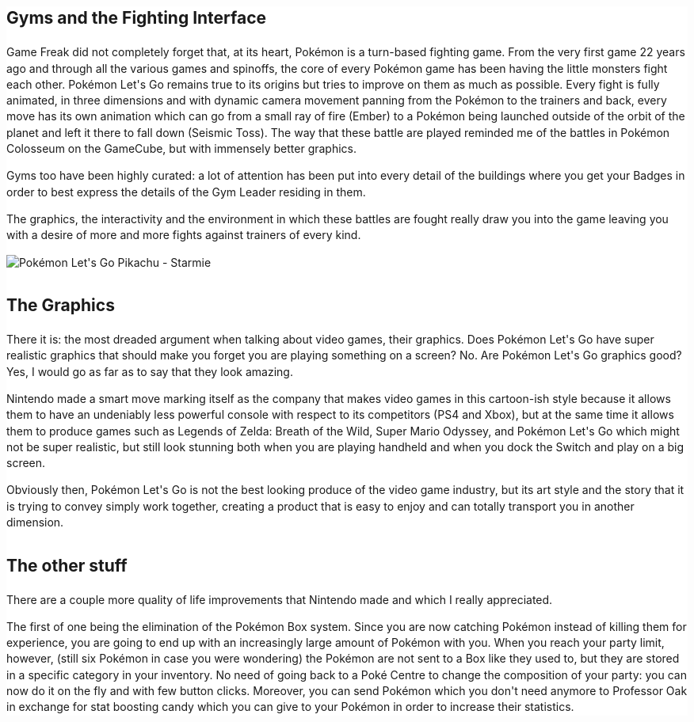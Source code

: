 ## Gyms and the Fighting Interface

Game Freak did not completely forget that, at its heart, Pokémon is a turn-based fighting game. From the very first game 22 years ago and through all the various games and spinoffs, the core of every Pokémon game has been having the little monsters fight each other. Pokémon Let's Go remains true to its origins but tries to improve on them as much as possible. Every fight is fully animated, in three dimensions and with dynamic camera movement panning from the Pokémon to the trainers and back, every move has its own animation which can go from a small ray of fire (Ember) to a Pokémon being launched outside of the orbit of the planet and left it there to fall down (Seismic Toss). The way that these battle are played reminded me of the battles in Pokémon Colosseum on the GameCube, but with immensely better graphics.

Gyms too have been highly curated: a lot of attention has been put into every detail of the buildings where you get your Badges in order to best express the details of the Gym Leader residing in them.

The graphics, the interactivity and the environment in which these battles are fought really draw you into the game leaving you with a desire of more and more fights against trainers of every kind.

![Pokémon Let's Go Pikachu - Starmie](images/pokemon-lets-go/starmie.jpg)

## The Graphics

There it is: the most dreaded argument when talking about video games, their graphics. Does Pokémon Let's Go have super realistic graphics that should make you forget you are playing something on a screen? No. Are Pokémon Let's Go graphics good? Yes, I would go as far as to say that they look amazing.

Nintendo made a smart move marking itself as the company that makes video games in this cartoon-ish style because it allows them to have an undeniably less powerful console with respect to its competitors (PS4 and Xbox), but at the same time it allows them to produce games such as Legends of Zelda: Breath of the Wild, Super Mario Odyssey, and Pokémon Let's Go which might not be super realistic, but still look stunning both when you are playing handheld and when you dock the Switch and play on a big screen.

Obviously then, Pokémon Let's Go is not the best looking produce of the video game industry, but its art style and the story that it is trying to convey simply work together, creating a product that is easy to enjoy and can totally transport you in another dimension.

## The other stuff

There are a couple more quality of life improvements that Nintendo made and which I really appreciated.

The first of one being the elimination of the Pokémon Box system. Since you are now catching Pokémon instead of killing them for experience, you are going to end up with an increasingly large amount of Pokémon with you. When you reach your party limit, however, (still six Pokémon in case you were wondering) the Pokémon are not sent to a Box like they used to, but they are stored in a specific category in your inventory. No need of going back to a Poké Centre to change the composition of your party: you can now do it on the fly and with few button clicks. Moreover, you can send Pokémon which you don't need anymore to Professor Oak in exchange for stat boosting candy which you can give to your Pokémon in order to increase their statistics.
